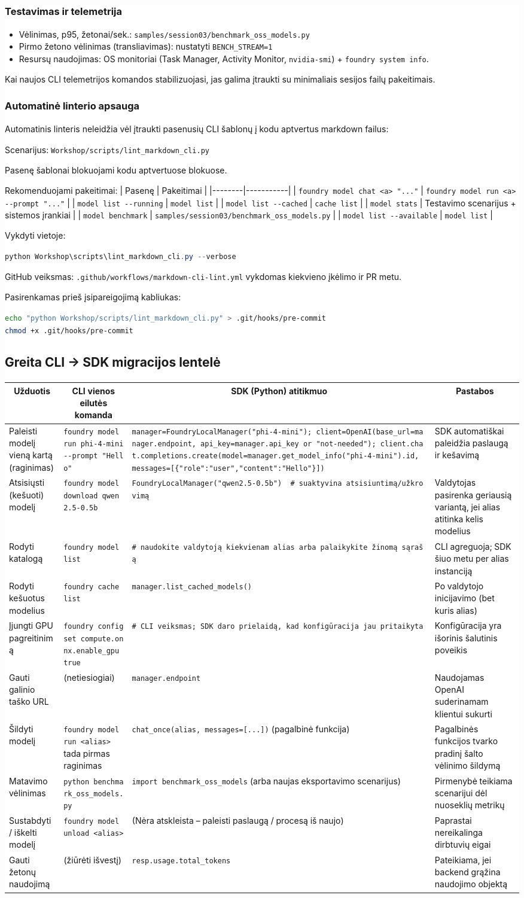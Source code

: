 ### Testavimas ir telemetrija

- Vėlinimas, p95, žetonai/sek.: `samples/session03/benchmark_oss_models.py`
- Pirmo žetono vėlinimas (transliavimas): nustatyti `BENCH_STREAM=1`
- Resursų naudojimas: OS monitoriai (Task Manager, Activity Monitor, `nvidia-smi`) + `foundry system info`.

Kai naujos CLI telemetrijos komandos stabilizuojasi, jas galima įtraukti su minimaliais sesijos failų pakeitimais.

### Automatinė linterio apsauga

Automatinis linteris neleidžia vėl įtraukti pasenusių CLI šablonų į kodu aptvertus markdown failus:

Scenarijus: `Workshop/scripts/lint_markdown_cli.py`

Pasenę šablonai blokuojami kodu aptvertuose blokuose.

Rekomenduojami pakeitimai:
| Pasenę | Pakeitimai |
|--------|-----------|
| `foundry model chat <a> "..."` | `foundry model run <a> --prompt "..."` |
| `model list --running` | `model list` |
| `model list --cached` | `cache list` |
| `model stats` | Testavimo scenarijus + sistemos įrankiai |
| `model benchmark` | `samples/session03/benchmark_oss_models.py` |
| `model list --available` | `model list` |

Vykdyti vietoje:
```powershell
python Workshop\scripts\lint_markdown_cli.py --verbose
```

GitHub veiksmas: `.github/workflows/markdown-cli-lint.yml` vykdomas kiekvieno įkėlimo ir PR metu.

Pasirenkamas prieš įsipareigojimą kabliukas:
```bash
echo "python Workshop/scripts/lint_markdown_cli.py" > .git/hooks/pre-commit
chmod +x .git/hooks/pre-commit
```

## Greita CLI → SDK migracijos lentelė

| Užduotis | CLI vienos eilutės komanda | SDK (Python) atitikmuo | Pastabos |
|----------|----------------------------|------------------------|----------|
| Paleisti modelį vieną kartą (raginimas) | `foundry model run phi-4-mini --prompt "Hello"` | `manager=FoundryLocalManager("phi-4-mini"); client=OpenAI(base_url=manager.endpoint, api_key=manager.api_key or "not-needed"); client.chat.completions.create(model=manager.get_model_info("phi-4-mini").id, messages=[{"role":"user","content":"Hello"}])` | SDK automatiškai paleidžia paslaugą ir kešavimą |
| Atsisiųsti (kešuoti) modelį | `foundry model download qwen2.5-0.5b` | `FoundryLocalManager("qwen2.5-0.5b")  # suaktyvina atsisiuntimą/užkrovimą` | Valdytojas pasirenka geriausią variantą, jei alias atitinka kelis modelius |
| Rodyti katalogą | `foundry model list` | `# naudokite valdytoją kiekvienam alias arba palaikykite žinomą sąrašą` | CLI agreguoja; SDK šiuo metu per alias instanciją |
| Rodyti kešuotus modelius | `foundry cache list` | `manager.list_cached_models()` | Po valdytojo inicijavimo (bet kuris alias) |
| Įjungti GPU pagreitinimą | `foundry config set compute.onnx.enable_gpu true` | `# CLI veiksmas; SDK daro prielaidą, kad konfigūracija jau pritaikyta` | Konfigūracija yra išorinis šalutinis poveikis |
| Gauti galinio taško URL | (netiesiogiai) | `manager.endpoint` | Naudojamas OpenAI suderinamam klientui sukurti |
| Šildyti modelį | `foundry model run <alias>` tada pirmas raginimas | `chat_once(alias, messages=[...])` (pagalbinė funkcija) | Pagalbinės funkcijos tvarko pradinį šalto vėlinimo šildymą |
| Matavimo vėlinimas | `python benchmark_oss_models.py` | `import benchmark_oss_models` (arba naujas eksportavimo scenarijus) | Pirmenybė teikiama scenarijui dėl nuoseklių metrikų |
| Sustabdyti / iškelti modelį | `foundry model unload <alias>` | (Nėra atskleista – paleisti paslaugą / procesą iš naujo) | Paprastai nereikalinga dirbtuvių eigai |
| Gauti žetonų naudojimą | (žiūrėti išvestį) | `resp.usage.total_tokens` | Pateikiama, jei backend grąžina naudojimo objektą |
